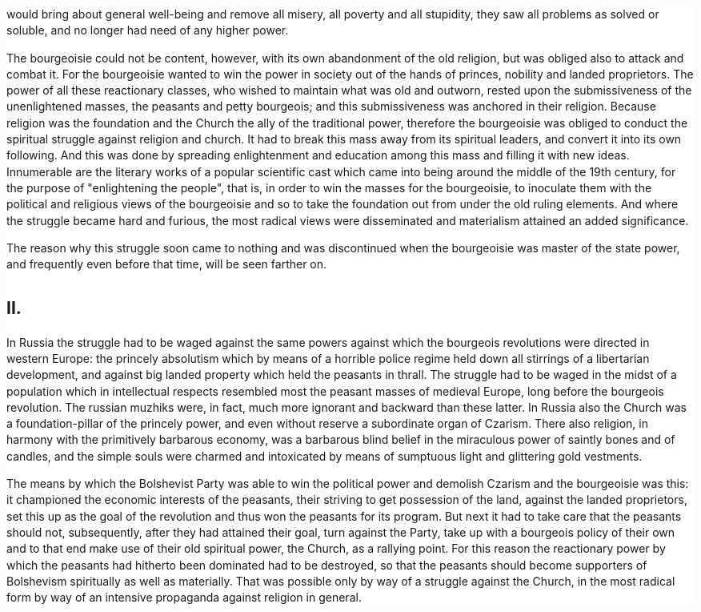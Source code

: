 would bring about general well-being and remove all misery, all poverty
and all stupidity, they saw all problems as solved or soluble, and no
longer had need of any higher power.

The bourgeoisie could not be content, however, with its own abandonment
of the old religion, but was obliged also to attack and combat it. For
the bourgeoisie wanted to win the power in society out of the hands of
princes, nobility and landed proprietors. The power of all these
reactionary classes, who wished to maintain what was old and outworn,
rested upon the submissiveness of the unenlightened masses, the peasants
and petty bourgeois; and this submissiveness was anchored in their
religion. Because religion was the foundation and the Church the ally of
the traditional power, therefore the bourgeoisie was obliged to conduct
the spiritual struggle against religion and church. It had to break this
mass away from its spiritual leaders, and convert it into its own
following. And this was done by spreading enlightenment and education
among this mass and filling it with new ideas. Innumerable are the
literary works of a popular scientific cast which came into being around
the middle of the 19th century, for the purpose of "enlightening the
people", that is, in order to win the masses for the bourgeoisie, to
inoculate them with the political and religious views of the bourgeoisie
and so to take the foundation out from under the old ruling elements.
And where the struggle became hard and furious, the most radical views
were disseminated and materialism attained an added significance.

The reason why this struggle soon came to nothing and was discontinued
when the bourgeoisie was master of the state power, and frequently even
before that time, will be seen farther on.

## II.

In Russia the struggle had to be waged against the same powers against
which the bourgeois revolutions were directed in western Europe: the
princely absolutism which by means of a horrible police regime held down
all stirrings of a libertarian development, and against big landed
property which held the peasants in thrall. The struggle had to be waged
in the midst of a population which in intellectual respects resembled
most the peasant masses of medieval Europe, long before the bourgeois
revolution. The russian muzhiks were, in fact, much more ignorant and
backward than these latter. In Russia also the Church was a
foundation-pillar of the princely power, and even without reserve a
subordinate organ of Czarism. There also religion, in harmony with the
primitively barbarous economy, was a barbarous blind belief in the
miraculous power of saintly bones and of candles, and the simple souls
were charmed and intoxicated by means of sumptuous light and glittering
gold vestments.

The means by which the Bolshevist Party was able to win the political
power and demolish Czarism and the bourgeoisie was this: it championed
the economic interests of the peasants, their striving to get possession
of the land, against the landed proprietors, set this up as the goal of
the revolution and thus won the peasants for its program. But next it
had to take care that the peasants should not, subsequently, after they
had attained their goal, turn against the Party, take up with a
bourgeois policy of their own and to that end make use of their old
spiritual power, the Church, as a rallying point. For this reason the
reactionary power by which the peasants had hitherto been dominated had
to be destroyed, so that the peasants should become supporters of
Bolshevism spiritually as well as materially. That was possible only by
way of a struggle against the Church, in the most radical form by way of
an intensive propaganda against religion in general.
